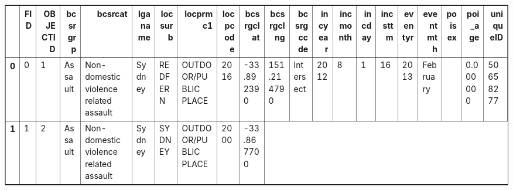 


<div>
<table border="1" class="dataframe">
  <thead>
    <tr style="text-align: right;">
      <th></th>
      <th>FID</th>
      <th>OBJECTID</th>
      <th>bcsrgrp</th>
      <th>bcsrcat</th>
      <th>lganame</th>
      <th>locsurb</th>
      <th>locprmc1</th>
      <th>locpcode</th>
      <th>bcsrgclat</th>
      <th>bcsrgclng</th>
      <th>bcsrgccde</th>
      <th>incyear</th>
      <th>incmonth</th>
      <th>incday</th>
      <th>incsttm</th>
      <th>eventyr</th>
      <th>eventmth</th>
      <th>poisex</th>
      <th>poi_age</th>
      <th>uniqueID</th>
    </tr>
  </thead>
  <tbody>
    <tr>
      <th>0</th>
      <td>0</td>
      <td>1</td>
      <td>Assault</td>
      <td>Non-domestic violence related assault</td>
      <td>Sydney</td>
      <td>REDFERN</td>
      <td>OUTDOOR/PUBLIC PLACE</td>
      <td>2016</td>
      <td>-33.892390</td>
      <td>151.214790</td>
      <td>Intersect</td>
      <td>2012</td>
      <td>8</td>
      <td>1</td>
      <td>16</td>
      <td>2013</td>
      <td>February</td>
      <td></td>
      <td>0.000000</td>
      <td>50658277</td>
    </tr>
    <tr>
      <th>1</th>
      <td>1</td>
      <td>2</td>
      <td>Assault</td>
      <td>Non-domestic violence related assault</td>
      <td>Sydney</td>
      <td>SYDNEY</td>
      <td>OUTDOOR/PUBLIC PLACE</td>
      <td>2000</td>
      <td>-33.867700</td>